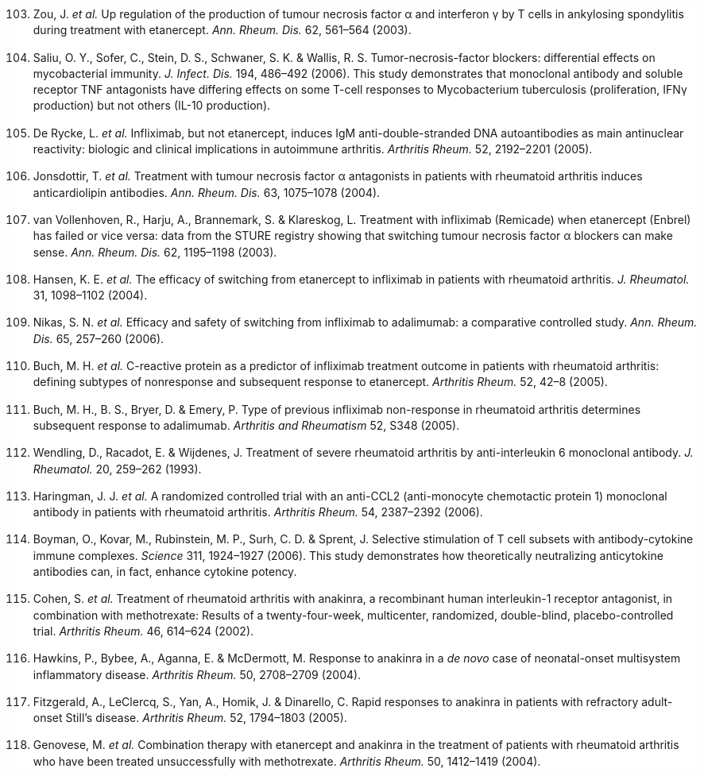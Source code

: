 103. Zou, J. *et al.* Up regulation of the production of tumour necrosis factor α and interferon γ by T cells in ankylosing spondylitis during treatment with etanercept. *Ann. Rheum. Dis.* 62, 561–564 (2003).

104. Saliu, O. Y., Sofer, C., Stein, D. S., Schwaner, S. K. & Wallis, R. S. Tumor-necrosis-factor blockers: differential effects on mycobacterial immunity. *J. Infect. Dis.* 194, 486–492 (2006). This study demonstrates that monoclonal antibody and soluble receptor TNF antagonists have differing effects on some T-cell responses to Mycobacterium tuberculosis (proliferation, IFNγ production) but not others (IL-10 production).

105. De Rycke, L. *et al.* Infliximab, but not etanercept, induces IgM anti-double-stranded DNA autoantibodies as main antinuclear reactivity: biologic and clinical implications in autoimmune arthritis. *Arthritis Rheum.* 52, 2192–2201 (2005).

106. Jonsdottir, T. *et al.* Treatment with tumour necrosis factor α antagonists in patients with rheumatoid arthritis induces anticardiolipin antibodies. *Ann. Rheum. Dis.* 63, 1075–1078 (2004).

107. van Vollenhoven, R., Harju, A., Brannemark, S. & Klareskog, L. Treatment with infliximab (Remicade) when etanercept (Enbrel) has failed or vice versa: data from the STURE registry showing that switching tumour necrosis factor α blockers can make sense. *Ann. Rheum. Dis.* 62, 1195–1198 (2003).

108. Hansen, K. E. *et al.* The efficacy of switching from etanercept to infliximab in patients with rheumatoid arthritis. *J. Rheumatol.* 31, 1098–1102 (2004).

109. Nikas, S. N. *et al.* Efficacy and safety of switching from infliximab to adalimumab: a comparative controlled study. *Ann. Rheum. Dis.* 65, 257–260 (2006).

110. Buch, M. H. *et al.* C-reactive protein as a predictor of infliximab treatment outcome in patients with rheumatoid arthritis: defining subtypes of nonresponse and subsequent response to etanercept. *Arthritis Rheum.* 52, 42–8 (2005).

111. Buch, M. H., B. S., Bryer, D. & Emery, P. Type of previous infliximab non-response in rheumatoid arthritis determines subsequent response to adalimumab. *Arthritis and Rheumatism* 52, S348 (2005).

112. Wendling, D., Racadot, E. & Wijdenes, J. Treatment of severe rheumatoid arthritis by anti-interleukin 6 monoclonal antibody. *J. Rheumatol.* 20, 259–262 (1993).

113. Haringman, J. J. *et al.* A randomized controlled trial with an anti-CCL2 (anti-monocyte chemotactic protein 1) monoclonal antibody in patients with rheumatoid arthritis. *Arthritis Rheum.* 54, 2387–2392 (2006).

114. Boyman, O., Kovar, M., Rubinstein, M. P., Surh, C. D. & Sprent, J. Selective stimulation of T cell subsets with antibody-cytokine immune complexes. *Science* 311, 1924–1927 (2006). This study demonstrates how theoretically neutralizing anticytokine antibodies can, in fact, enhance cytokine potency.

115. Cohen, S. *et al.* Treatment of rheumatoid arthritis with anakinra, a recombinant human interleukin-1 receptor antagonist, in combination with methotrexate: Results of a twenty-four-week, multicenter, randomized, double-blind, placebo-controlled trial. *Arthritis Rheum.* 46, 614–624 (2002).

116. Hawkins, P., Bybee, A., Aganna, E. & McDermott, M. Response to anakinra in a *de novo* case of neonatal-onset multisystem inflammatory disease. *Arthritis Rheum.* 50, 2708–2709 (2004).

117. Fitzgerald, A., LeClercq, S., Yan, A., Homik, J. & Dinarello, C. Rapid responses to anakinra in patients with refractory adult-onset Still’s disease. *Arthritis Rheum.* 52, 1794–1803 (2005).

118. Genovese, M. *et al.* Combination therapy with etanercept and anakinra in the treatment of patients with rheumatoid arthritis who have been treated unsuccessfully with methotrexate. *Arthritis Rheum.* 50, 1412–1419 (2004).
